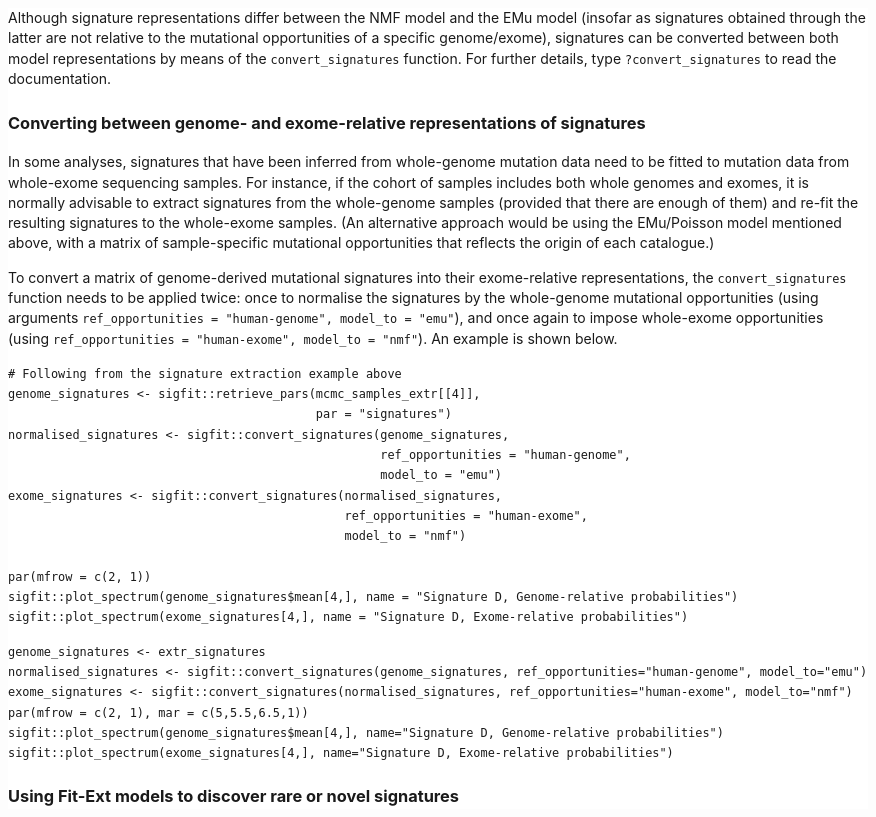 Although signature representations differ between the NMF model and the EMu model (insofar as signatures obtained through the latter are not relative to the mutational opportunities of a specific genome/exome), signatures can be converted between both model representations by means of the ```convert_signatures``` function. For further details, type ```?convert_signatures``` to read the documentation.

### Converting between genome- and exome-relative representations of signatures

In some analyses, signatures that have been inferred from whole-genome mutation data need to be fitted to mutation data from whole-exome sequencing samples. For instance, if the cohort of samples includes both whole genomes and exomes, it is normally advisable to extract signatures from the whole-genome samples (provided that there are enough of them) and re-fit the resulting signatures to the whole-exome samples. (An alternative approach would be using the EMu/Poisson model mentioned above, with a matrix of sample-specific mutational opportunities that reflects the origin of each catalogue.)

To convert a matrix of genome-derived mutational signatures into their exome-relative representations, the ```convert_signatures``` function needs to be applied twice: once to normalise the signatures by the whole-genome mutational opportunities (using arguments ```ref_opportunities = "human-genome", model_to = "emu"```), and once again to impose whole-exome opportunities (using ```ref_opportunities = "human-exome", model_to = "nmf"```). An example is shown below.

```{r convert_sigs, eval=F}
# Following from the signature extraction example above
genome_signatures <- sigfit::retrieve_pars(mcmc_samples_extr[[4]],
                                           par = "signatures")
normalised_signatures <- sigfit::convert_signatures(genome_signatures, 
                                                    ref_opportunities = "human-genome",
                                                    model_to = "emu")
exome_signatures <- sigfit::convert_signatures(normalised_signatures, 
                                               ref_opportunities = "human-exome",
                                               model_to = "nmf")

par(mfrow = c(2, 1))
sigfit::plot_spectrum(genome_signatures$mean[4,], name = "Signature D, Genome-relative probabilities")
sigfit::plot_spectrum(exome_signatures[4,], name = "Signature D, Exome-relative probabilities")
```

```{r convert_sigs_silent, echo=F, fig.width=20, fig.height=14, out.width="100%"}
genome_signatures <- extr_signatures
normalised_signatures <- sigfit::convert_signatures(genome_signatures, ref_opportunities="human-genome", model_to="emu")
exome_signatures <- sigfit::convert_signatures(normalised_signatures, ref_opportunities="human-exome", model_to="nmf")
par(mfrow = c(2, 1), mar = c(5,5.5,6.5,1))
sigfit::plot_spectrum(genome_signatures$mean[4,], name="Signature D, Genome-relative probabilities")
sigfit::plot_spectrum(exome_signatures[4,], name="Signature D, Exome-relative probabilities")
```

### Using Fit-Ext models to discover rare or novel signatures
